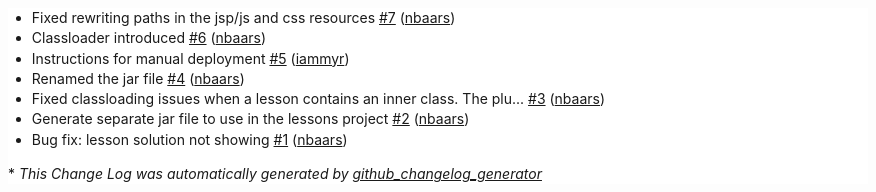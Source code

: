 - Fixed rewriting paths in the jsp/js and css resources [\#7](https://github.com/WebGoat/WebGoat/pull/7) ([nbaars](https://github.com/nbaars))
- Classloader introduced [\#6](https://github.com/WebGoat/WebGoat/pull/6) ([nbaars](https://github.com/nbaars))
- Instructions for manual deployment [\#5](https://github.com/WebGoat/WebGoat/pull/5) ([iammyr](https://github.com/iammyr))
- Renamed the jar file [\#4](https://github.com/WebGoat/WebGoat/pull/4) ([nbaars](https://github.com/nbaars))
- Fixed classloading issues when a lesson contains an inner class. The plu... [\#3](https://github.com/WebGoat/WebGoat/pull/3) ([nbaars](https://github.com/nbaars))
- Generate separate jar file to use in the lessons project [\#2](https://github.com/WebGoat/WebGoat/pull/2) ([nbaars](https://github.com/nbaars))
- Bug fix: lesson solution not showing  [\#1](https://github.com/WebGoat/WebGoat/pull/1) ([nbaars](https://github.com/nbaars))



\* *This Change Log was automatically generated by [github_changelog_generator](https://github.com/skywinder/Github-Changelog-Generator)*